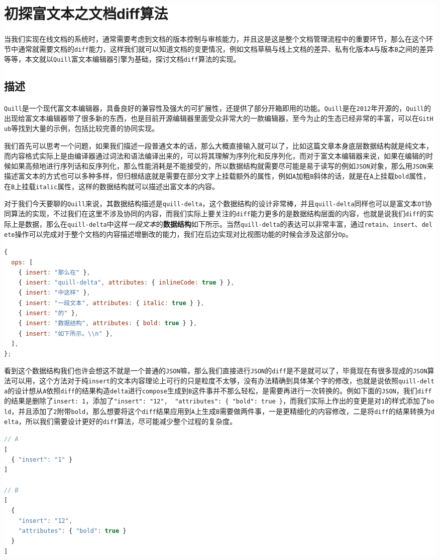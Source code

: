 # 初探富文本之文档diff算法
当我们实现在线文档的系统时，通常需要考虑到文档的版本控制与审核能力，并且这是这是整个文档管理流程中的重要环节，那么在这个环节中通常就需要文档的`diff`能力，这样我们就可以知道文档的变更情况，例如文档草稿与线上文档的差异、私有化版本`A`与版本`B`之间的差异等等，本文就以`Quill`富文本编辑器引擎为基础，探讨文档`diff`算法的实现。

## 描述
`Quill`是一个现代富文本编辑器，具备良好的兼容性及强大的可扩展性，还提供了部分开箱即用的功能。`Quill`是在`2012`年开源的，`Quill`的出现给富文本编辑器带了很多新的东西，也是目前开源编辑器里面受众非常大的一款编辑器，至今为止的生态已经非常的丰富，可以在`GitHub`等找到大量的示例，包括比较完善的协同实现。

我们首先可以思考一个问题，如果我们描述一段普通文本的话，那么大概直接输入就可以了，比如这篇文章本身底层数据结构就是纯文本，而内容格式实际上是由编译器通过词法和语法编译出来的，可以将其理解为序列化和反序列化，而对于富文本编辑器来说，如果在编辑的时候如果高频地进行序列话和反序列化，那么性能消耗是不能接受的，所以数据结构就需要尽可能是易于读写的例如`JSON`对象，那么用`JSON`来描述富文本的方式也可以多种多样，但归根结底就是需要在部分文字上挂载额外的属性，例如`A`加粗`B`斜体的话，就是在`A`上挂载`bold`属性，在`B`上挂载`italic`属性，这样的数据结构就可以描述出富文本的内容。

对于我们今天要聊的`Quill`来说，其数据结构描述是`quill-delta`，这个数据结构的设计非常棒，并且`quill-delta`同样也可以是富文本`OT`协同算法的实现，不过我们在这里不涉及协同的内容，而我们实际上要关注的`diff`能力更多的是数据结构层面的内容，也就是说我们`diff`的实际上是数据，那么在`quill-delta`中这样*一段文本*的**数据结构**如下所示。当然`quill-delta`的表达可以非常丰富，通过`retain`、`insert`、`delete`操作可以完成对于整个文档的内容描述增删改的能力，我们在后边实现对比视图功能的时候会涉及这部分`Op`。

```javascript
{
  ops: [
    { insert: "那么在" },
    { insert: "quill-delta", attributes: { inlineCode: true } },
    { insert: "中这样" },
    { insert: "一段文本", attributes: { italic: true } },
    { insert: "的" },
    { insert: "数据结构", attributes: { bold: true } },
    { insert: "如下所示。\\n" },
  ],
};
```

看到这个数据结构我们也许会想这不就是一个普通的`JSON`嘛，那么我们直接进行`JSON`的`diff`是不是就可以了，毕竟现在有很多现成的`JSON`算法可以用，这个方法对于纯`insert`的文本内容理论上可行的只是粒度不太够，没有办法精确到具体某个字的修改，也就是说依照`quill-delta`的设计想从`A`依照`diff`的结果构造`delta`进行`compose`生成到`B`这件事并不那么轻松，是需要再进行一次转换的。例如下面的`JSON`，我们`diff`的结果是删除了`insert: 1`，添加了`"insert": "12",  "attributes": { "bold": true }`，而我们实际上作出的变更是对`1`的样式添加了`bold`，并且添加了`2`附带`bold`，那么想要将这个`diff`结果应用到`A`上生成`B`需要做两件事，一是更精细化的内容修改，二是将`diff`的结果转换为`delta`，所以我们需要设计更好的`diff`算法，尽可能减少整个过程的复杂度。

```js
// A
[
  { "insert": "1" }
]

// B
[
  {
    "insert": "12",
    "attributes": { "bold": true } 
  }
]
```
